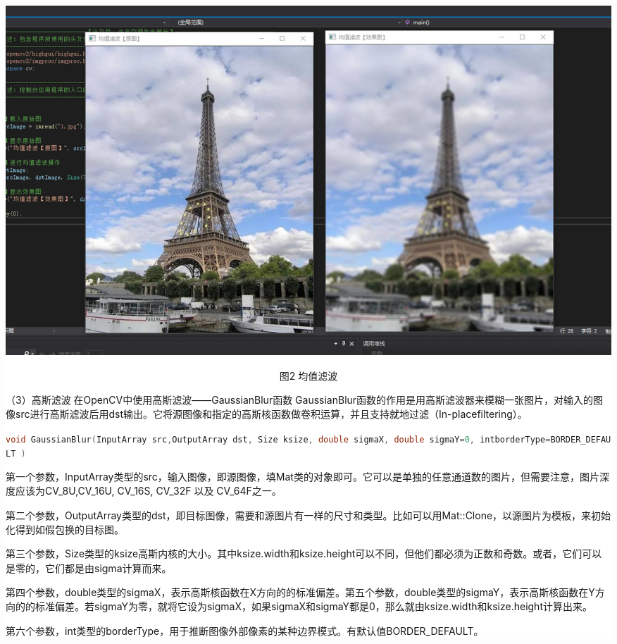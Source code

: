 ![](Images/blur.png)
<center> 图2 均值滤波 </center>

（3）高斯滤波 在OpenCV中使用高斯滤波——GaussianBlur函数 GaussianBlur函数的作用是用高斯滤波器来模糊一张图片，对输入的图像src进行高斯滤波后用dst输出。它将源图像和指定的高斯核函数做卷积运算，并且支持就地过滤（In-placefiltering）。 
```cpp
void GaussianBlur(InputArray src,OutputArray dst, Size ksize, double sigmaX, double sigmaY=0, intborderType=BORDER_DEFAULT )
```

第一个参数，InputArray类型的src，输入图像，即源图像，填Mat类的对象即可。它可以是单独的任意通道数的图片，但需要注意，图片深度应该为CV_8U,CV_16U, CV_16S, CV_32F 以及 CV_64F之一。

第二个参数，OutputArray类型的dst，即目标图像，需要和源图片有一样的尺寸和类型。比如可以用Mat::Clone，以源图片为模板，来初始化得到如假包换的目标图。

第三个参数，Size类型的ksize高斯内核的大小。其中ksize.width和ksize.height可以不同，但他们都必须为正数和奇数。或者，它们可以是零的，它们都是由sigma计算而来。

第四个参数，double类型的sigmaX，表示高斯核函数在X方向的的标准偏差。第五个参数，double类型的sigmaY，表示高斯核函数在Y方向的的标准偏差。若sigmaY为零，就将它设为sigmaX，如果sigmaX和sigmaY都是0，那么就由ksize.width和ksize.height计算出来。

第六个参数，int类型的borderType，用于推断图像外部像素的某种边界模式。有默认值BORDER_DEFAULT。
